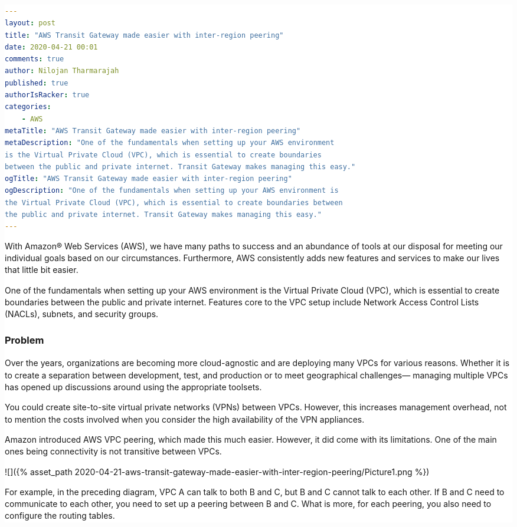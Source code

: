 ```yaml
---
layout: post
title: "AWS Transit Gateway made easier with inter-region peering"
date: 2020-04-21 00:01
comments: true
author: Nilojan Tharmarajah
published: true
authorIsRacker: true
categories:
    - AWS
metaTitle: "AWS Transit Gateway made easier with inter-region peering"
metaDescription: "One of the fundamentals when setting up your AWS environment
is the Virtual Private Cloud (VPC), which is essential to create boundaries
between the public and private internet. Transit Gateway makes managing this easy."
ogTitle: "AWS Transit Gateway made easier with inter-region peering"
ogDescription: "One of the fundamentals when setting up your AWS environment is
the Virtual Private Cloud (VPC), which is essential to create boundaries between
the public and private internet. Transit Gateway makes managing this easy."
---
```


With Amazon&reg; Web Services (AWS), we have many paths to success and an
abundance of tools at our disposal for meeting our individual goals based on our
circumstances. Furthermore, AWS consistently adds new features and services to
make our lives that little bit easier.



One of the fundamentals when setting up your AWS environment is the Virtual
Private Cloud (VPC), which is essential to create boundaries between the public
and private internet. Features core to the VPC setup include Network Access
Control Lists (NACLs), subnets, and security groups.

### Problem

Over the years, organizations are becoming more cloud-agnostic and are deploying
many VPCs for various reasons. Whether it is to create a separation between
development, test, and production or to meet geographical challenges&mdash;
managing multiple VPCs has opened up discussions around using the appropriate
toolsets.

You could create site-to-site virtual private networks (VPNs) between VPCs.
However, this increases management overhead, not to mention the costs involved
when you consider the high availability of the VPN appliances.

Amazon introduced AWS VPC peering, which made this much easier. However, it did
come with its limitations. One of the main ones being connectivity is not
transitive between VPCs.

![]({% asset_path 2020-04-21-aws-transit-gateway-made-easier-with-inter-region-peering/Picture1.png %})

For example, in the preceding diagram, VPC A can talk to both B and C, but B
and C cannot talk to each other. If B and C need to communicate to each other,
you need to set up a peering between B and C. What is more, for each peering,
you also need to configure the routing tables.
